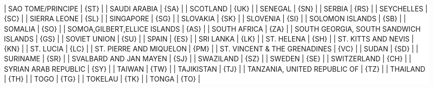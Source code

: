 | SAO TOME/PRINCIPE                     | {ST} |
| SAUDI ARABIA                          | {SA} |
| SCOTLAND                              | {UK} |
| SENEGAL                               | {SN} |
| SERBIA                                | {RS} |
| SEYCHELLES                            | {SC} |
| SIERRA LEONE                          | {SL} |
| SINGAPORE                             | {SG} |
| SLOVAKIA                              | {SK} |
| SLOVENIA                              | {SI} |
| SOLOMON ISLANDS                       | {SB} |
| SOMALIA                               | {SO} |
| SOMOA,GILBERT,ELLICE ISLANDS          | {AS} |
| SOUTH AFRICA                          | {ZA} |
| SOUTH GEORGIA, SOUTH SANDWICH ISLANDS | {GS} |
| SOVIET UNION                          | {SU} |
| SPAIN                                 | {ES} |
| SRI LANKA                             | {LK} |
| ST. HELENA                            | {SH} |
| ST. KITTS AND NEVIS                   | {KN} |
| ST. LUCIA                             | {LC} |
| ST. PIERRE AND MIQUELON               | {PM} |
| ST. VINCENT & THE GRENADINES          | {VC} |
| SUDAN                                 | {SD} |
| SURINAME                              | {SR} |
| SVALBARD AND JAN MAYEN                | {SJ} |
| SWAZILAND                             | {SZ} |
| SWEDEN                                | {SE} |
| SWITZERLAND                           | {CH} |
| SYRIAN ARAB REPUBLIC                  | {SY} |
| TAIWAN                                | {TW} |
| TAJIKISTAN                            | {TJ} |
| TANZANIA, UNITED REPUBLIC OF          | {TZ} |
| THAILAND                              | {TH} |
| TOGO                                  | {TG} |
| TOKELAU                               | {TK} |
| TONGA                                 | {TO} |